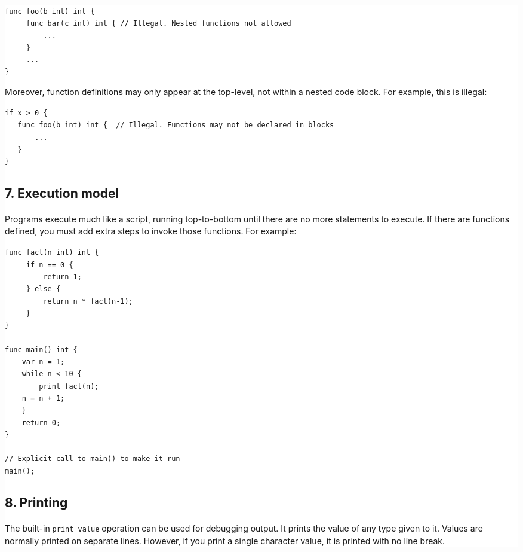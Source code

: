 ```
func foo(b int) int {
     func bar(c int) int { // Illegal. Nested functions not allowed
         ...
     }
     ...
}
```

Moreover, function definitions may only appear at the top-level, not within
a nested code block.  For example, this is illegal:

```
if x > 0 {
   func foo(b int) int {  // Illegal. Functions may not be declared in blocks
       ...
   }
}
```

## 7.  Execution model

Programs execute much like a script, running top-to-bottom until there are no more
statements to execute.   If there are functions defined, you must add extra steps
to invoke those functions.   For example:

```
func fact(n int) int {
     if n == 0 {
         return 1;
     } else {
         return n * fact(n-1);
     }
}

func main() int {
    var n = 1;
    while n < 10 {
        print fact(n);
	n = n + 1;
    }
    return 0;
}

// Explicit call to main() to make it run
main();
```

## 8. Printing

The built-in `print value` operation can be used for debugging
output.  It prints the value of any type given to it.  Values are
normally printed on separate lines.  However, if you print a single
character value, it is printed with no line break.
